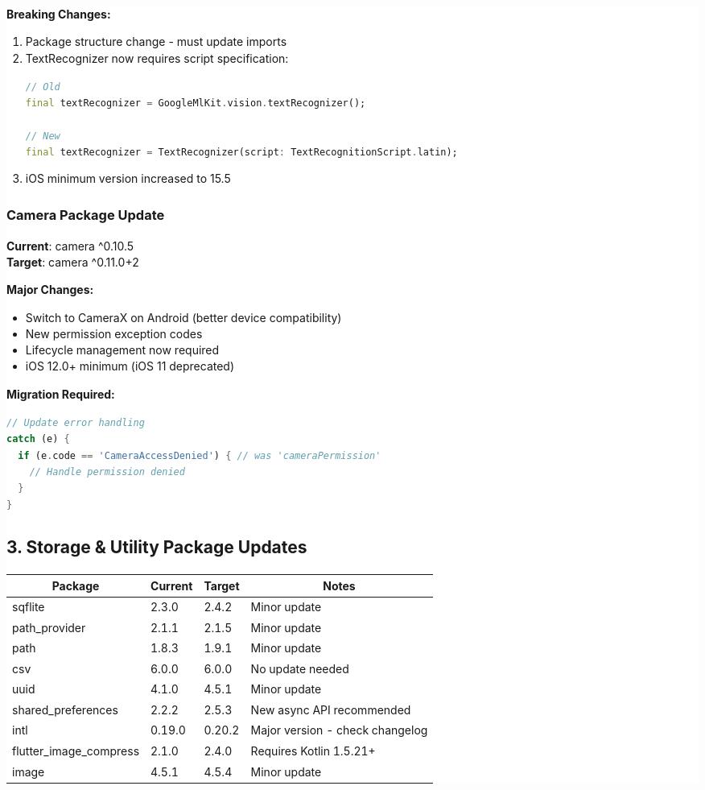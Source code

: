 **Breaking Changes:**
1. Package structure change - must update imports
2. TextRecognizer now requires script specification:
   ```dart
   // Old
   final textRecognizer = GoogleMlKit.vision.textRecognizer();
   
   // New
   final textRecognizer = TextRecognizer(script: TextRecognitionScript.latin);
   ```
3. iOS minimum version increased to 15.5

### Camera Package Update

**Current**: camera ^0.10.5  
**Target**: camera ^0.11.0+2

**Major Changes:**
- Switch to CameraX on Android (better device compatibility)
- New permission exception codes
- Lifecycle management now required
- iOS 12.0+ minimum (iOS 11 deprecated)

**Migration Required:**
```dart
// Update error handling
catch (e) {
  if (e.code == 'CameraAccessDenied') { // was 'cameraPermission'
    // Handle permission denied
  }
}
```

## 3. Storage & Utility Package Updates

| Package | Current | Target | Notes |
|---------|---------|--------|-------|
| sqflite | 2.3.0 | 2.4.2 | Minor update |
| path_provider | 2.1.1 | 2.1.5 | Minor update |
| path | 1.8.3 | 1.9.1 | Minor update |
| csv | 6.0.0 | 6.0.0 | No update needed |
| uuid | 4.1.0 | 4.5.1 | Minor update |
| shared_preferences | 2.2.2 | 2.5.3 | New async API recommended |
| intl | 0.19.0 | 0.20.2 | Major version - check changelog |
| flutter_image_compress | 2.1.0 | 2.4.0 | Requires Kotlin 1.5.21+ |
| image | 4.5.1 | 4.5.4 | Minor update |
